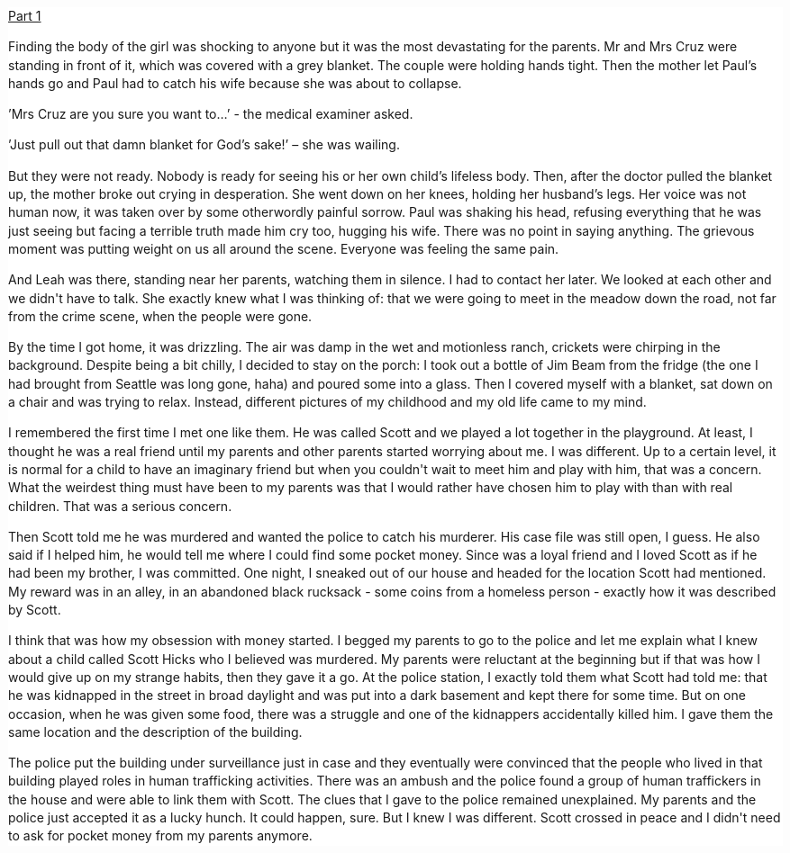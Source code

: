 [Part 1](https://www.reddit.com/r/nosleep/comments/wcxble/i_have_unusual_employers/)

Finding the body of the girl was shocking to anyone but it was the most devastating for the parents. Mr and Mrs Cruz were standing in front of it, which was covered with a grey blanket. The couple were holding hands tight. Then the mother let Paul’s hands go and Paul had to catch his wife because she was about to collapse.

’Mrs Cruz are you sure you want to…’ - the medical examiner asked.

’Just pull out that damn blanket for God’s sake!’ – she was wailing.

But they were not ready. Nobody is ready for seeing his or her own child’s lifeless body. Then, after the doctor pulled the blanket up, the mother broke out crying in desperation. She went down on her knees, holding her husband’s legs. Her voice was not human now, it was taken over by some otherwordly painful sorrow. Paul was shaking his head, refusing everything that he was just seeing but facing a terrible truth made him cry too, hugging his wife. There was no point in saying anything. The grievous moment was putting weight on us all around the scene. Everyone was feeling the same pain.

And Leah was there, standing near her parents, watching them in silence. I had to contact her later. We looked at each other and we didn't have to talk. She exactly knew what I was thinking of: that we were going to meet in the meadow down the road, not far from the crime scene, when the people were gone.

By the time I got home, it was drizzling. The air was damp in the wet and motionless ranch, crickets were chirping in the background. Despite being a bit chilly, I decided to stay on the porch: I took out a bottle of Jim Beam from the fridge (the one I had brought from Seattle was long gone, haha) and poured some into a glass. Then I covered myself with a blanket, sat down on a chair and was trying to relax. Instead, different pictures of my childhood and my old life came to my mind.

I remembered the first time I met one like them. He was called Scott and we played a lot together in the playground. At least, I thought he was a real friend until my parents and other parents started worrying about me. I was different. Up to a certain level, it is normal for a child to have an imaginary friend but when you couldn't wait to meet him and play with him, that was a concern. What the weirdest thing must have been to my parents was that I would rather have chosen him to play with than with real children. That was a serious concern.

Then Scott told me he was murdered and wanted the police to catch his murderer. His case file was still open, I guess. He also said if I helped him, he would tell me where I could find some pocket money. Since was a loyal friend and I loved Scott as if he had been my brother, I was committed. One night, I sneaked out of our house and headed for the location Scott had mentioned. My reward was in an alley, in an abandoned black rucksack - some coins from a homeless person - exactly how it was described by Scott.

I think that was how my obsession with money started. I begged my parents to go to the police and let me explain what I knew about a child called Scott Hicks who I believed was murdered. My parents were reluctant at the beginning but if that was how I would give up on my strange habits, then they gave it a go. At the police station, I exactly told them what Scott had told me: that he was kidnapped in the street in broad daylight and was put into a dark basement and kept there for some time. But on one occasion, when he was given some food, there was a struggle and one of the kidnappers accidentally killed him. I gave them the same location and the description of the building.

The police put the building under surveillance just in case and they eventually were convinced that the people who lived in that building played roles in human trafficking activities. There was an ambush and the police found a group of human traffickers in the house and were able to link them with Scott. The clues that I gave to the police remained unexplained. My parents and the police just accepted it as a lucky hunch. It could happen, sure. But I knew I was different. Scott crossed in peace and I didn't need to ask for pocket money from my parents anymore.
